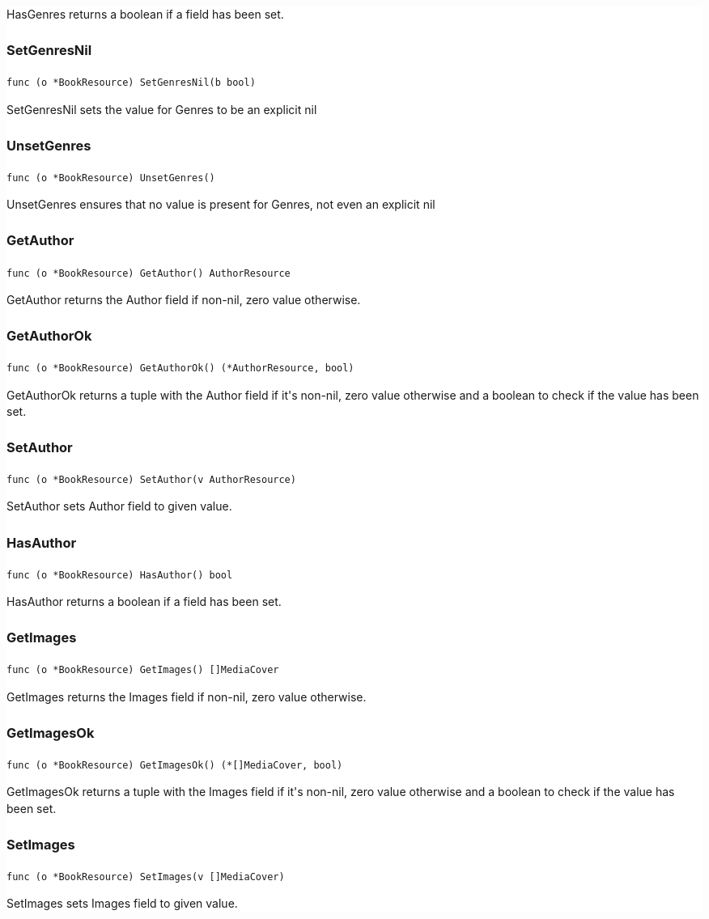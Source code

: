 HasGenres returns a boolean if a field has been set.

### SetGenresNil

`func (o *BookResource) SetGenresNil(b bool)`

 SetGenresNil sets the value for Genres to be an explicit nil

### UnsetGenres
`func (o *BookResource) UnsetGenres()`

UnsetGenres ensures that no value is present for Genres, not even an explicit nil
### GetAuthor

`func (o *BookResource) GetAuthor() AuthorResource`

GetAuthor returns the Author field if non-nil, zero value otherwise.

### GetAuthorOk

`func (o *BookResource) GetAuthorOk() (*AuthorResource, bool)`

GetAuthorOk returns a tuple with the Author field if it's non-nil, zero value otherwise
and a boolean to check if the value has been set.

### SetAuthor

`func (o *BookResource) SetAuthor(v AuthorResource)`

SetAuthor sets Author field to given value.

### HasAuthor

`func (o *BookResource) HasAuthor() bool`

HasAuthor returns a boolean if a field has been set.

### GetImages

`func (o *BookResource) GetImages() []MediaCover`

GetImages returns the Images field if non-nil, zero value otherwise.

### GetImagesOk

`func (o *BookResource) GetImagesOk() (*[]MediaCover, bool)`

GetImagesOk returns a tuple with the Images field if it's non-nil, zero value otherwise
and a boolean to check if the value has been set.

### SetImages

`func (o *BookResource) SetImages(v []MediaCover)`

SetImages sets Images field to given value.

